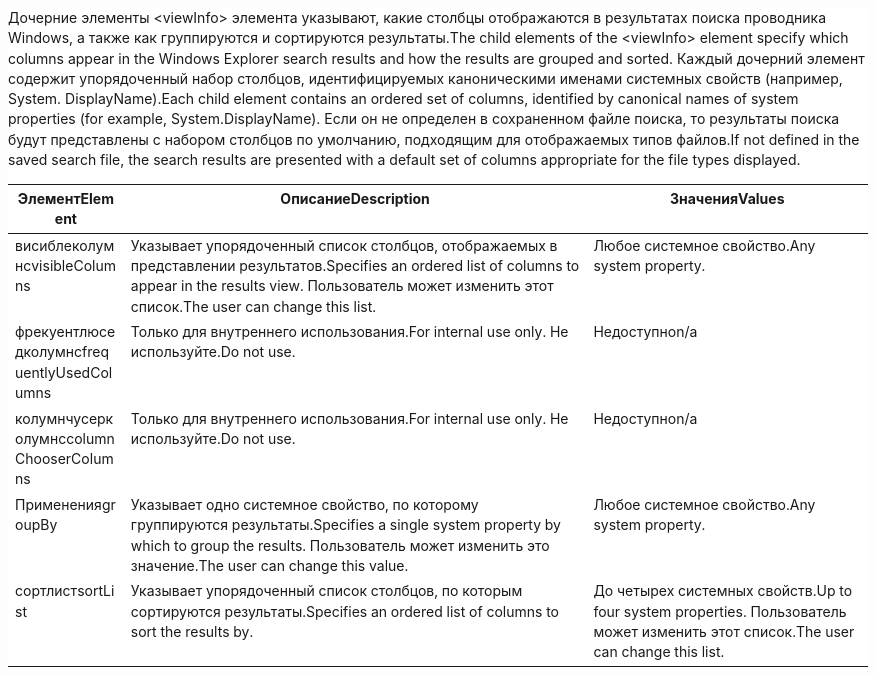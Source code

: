 <span data-ttu-id="f6c54-160">Дочерние элементы \<viewInfo> элемента указывают, какие столбцы отображаются в результатах поиска проводника Windows, а также как группируются и сортируются результаты.</span><span class="sxs-lookup"><span data-stu-id="f6c54-160">The child elements of the \<viewInfo> element specify which columns appear in the Windows Explorer search results and how the results are grouped and sorted.</span></span> <span data-ttu-id="f6c54-161">Каждый дочерний элемент содержит упорядоченный набор столбцов, идентифицируемых каноническими именами системных свойств (например, System. DisplayName).</span><span class="sxs-lookup"><span data-stu-id="f6c54-161">Each child element contains an ordered set of columns, identified by canonical names of system properties (for example, System.DisplayName).</span></span> <span data-ttu-id="f6c54-162">Если он не определен в сохраненном файле поиска, то результаты поиска будут представлены с набором столбцов по умолчанию, подходящим для отображаемых типов файлов.</span><span class="sxs-lookup"><span data-stu-id="f6c54-162">If not defined in the saved search file, the search results are presented with a default set of columns appropriate for the file types displayed.</span></span>

| <span data-ttu-id="f6c54-163">Элемент</span><span class="sxs-lookup"><span data-stu-id="f6c54-163">Element</span></span>               | <span data-ttu-id="f6c54-164">Описание</span><span class="sxs-lookup"><span data-stu-id="f6c54-164">Description</span></span>                                                                                        | <span data-ttu-id="f6c54-165">Значения</span><span class="sxs-lookup"><span data-stu-id="f6c54-165">Values</span></span>                                                       |
|-----------------------|----------------------------------------------------------------------------------------------------|--------------------------------------------------------------|
| <span data-ttu-id="f6c54-166">висиблеколумнс</span><span class="sxs-lookup"><span data-stu-id="f6c54-166">visibleColumns</span></span>        | <span data-ttu-id="f6c54-167">Указывает упорядоченный список столбцов, отображаемых в представлении результатов.</span><span class="sxs-lookup"><span data-stu-id="f6c54-167">Specifies an ordered list of columns to appear in the results view.</span></span> <span data-ttu-id="f6c54-168">Пользователь может изменить этот список.</span><span class="sxs-lookup"><span data-stu-id="f6c54-168">The user can change this list.</span></span> | <span data-ttu-id="f6c54-169">Любое системное свойство.</span><span class="sxs-lookup"><span data-stu-id="f6c54-169">Any system property.</span></span>                                         |
| <span data-ttu-id="f6c54-170">фрекуентлюседколумнс</span><span class="sxs-lookup"><span data-stu-id="f6c54-170">frequentlyUsedColumns</span></span> | <span data-ttu-id="f6c54-171">Только для внутреннего использования.</span><span class="sxs-lookup"><span data-stu-id="f6c54-171">For internal use only.</span></span> <span data-ttu-id="f6c54-172">Не используйте.</span><span class="sxs-lookup"><span data-stu-id="f6c54-172">Do not use.</span></span>                                                                 | <span data-ttu-id="f6c54-173">Недоступно</span><span class="sxs-lookup"><span data-stu-id="f6c54-173">n/a</span></span>                                                          |
| <span data-ttu-id="f6c54-174">колумнчусерколумнс</span><span class="sxs-lookup"><span data-stu-id="f6c54-174">columnChooserColumns</span></span>  | <span data-ttu-id="f6c54-175">Только для внутреннего использования.</span><span class="sxs-lookup"><span data-stu-id="f6c54-175">For internal use only.</span></span> <span data-ttu-id="f6c54-176">Не используйте.</span><span class="sxs-lookup"><span data-stu-id="f6c54-176">Do not use.</span></span>                                                                 | <span data-ttu-id="f6c54-177">Недоступно</span><span class="sxs-lookup"><span data-stu-id="f6c54-177">n/a</span></span>                                                          |
| <span data-ttu-id="f6c54-178">Применения</span><span class="sxs-lookup"><span data-stu-id="f6c54-178">groupBy</span></span>               | <span data-ttu-id="f6c54-179">Указывает одно системное свойство, по которому группируются результаты.</span><span class="sxs-lookup"><span data-stu-id="f6c54-179">Specifies a single system property by which to group the results.</span></span> <span data-ttu-id="f6c54-180">Пользователь может изменить это значение.</span><span class="sxs-lookup"><span data-stu-id="f6c54-180">The user can change this value.</span></span>  | <span data-ttu-id="f6c54-181">Любое системное свойство.</span><span class="sxs-lookup"><span data-stu-id="f6c54-181">Any system property.</span></span>                                         |
| <span data-ttu-id="f6c54-182">сортлист</span><span class="sxs-lookup"><span data-stu-id="f6c54-182">sortList</span></span>              | <span data-ttu-id="f6c54-183">Указывает упорядоченный список столбцов, по которым сортируются результаты.</span><span class="sxs-lookup"><span data-stu-id="f6c54-183">Specifies an ordered list of columns to sort the results by.</span></span>                                       | <span data-ttu-id="f6c54-184">До четырех системных свойств.</span><span class="sxs-lookup"><span data-stu-id="f6c54-184">Up to four system properties.</span></span> <span data-ttu-id="f6c54-185">Пользователь может изменить этот список.</span><span class="sxs-lookup"><span data-stu-id="f6c54-185">The user can change this list.</span></span> |